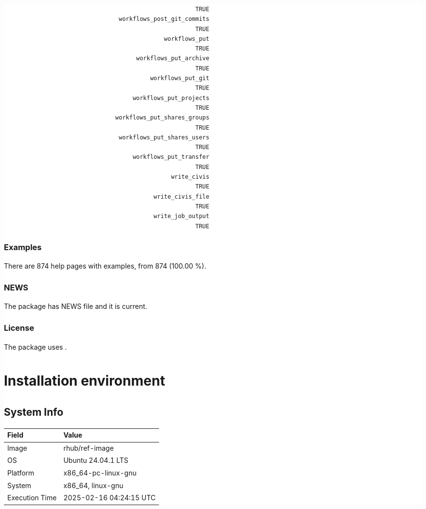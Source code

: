                                                            TRUE 
                                     workflows_post_git_commits 
                                                           TRUE 
                                                  workflows_put 
                                                           TRUE 
                                          workflows_put_archive 
                                                           TRUE 
                                              workflows_put_git 
                                                           TRUE 
                                         workflows_put_projects 
                                                           TRUE 
                                    workflows_put_shares_groups 
                                                           TRUE 
                                     workflows_put_shares_users 
                                                           TRUE 
                                         workflows_put_transfer 
                                                           TRUE 
                                                    write_civis 
                                                           TRUE 
                                               write_civis_file 
                                                           TRUE 
                                               write_job_output 
                                                           TRUE 

### Examples

There are 874 help pages with examples, from 874 (100.00 %).

### NEWS

The package has NEWS file and it is current.

### License

The package uses .

# Installation environment

## System Info

| Field          | Value                   |
|:---------------|:------------------------|
| Image          | rhub/ref-image          |
| OS             | Ubuntu 24.04.1 LTS      |
| Platform       | x86_64-pc-linux-gnu     |
| System         | x86_64, linux-gnu       |
| Execution Time | 2025-02-16 04:24:15 UTC |
